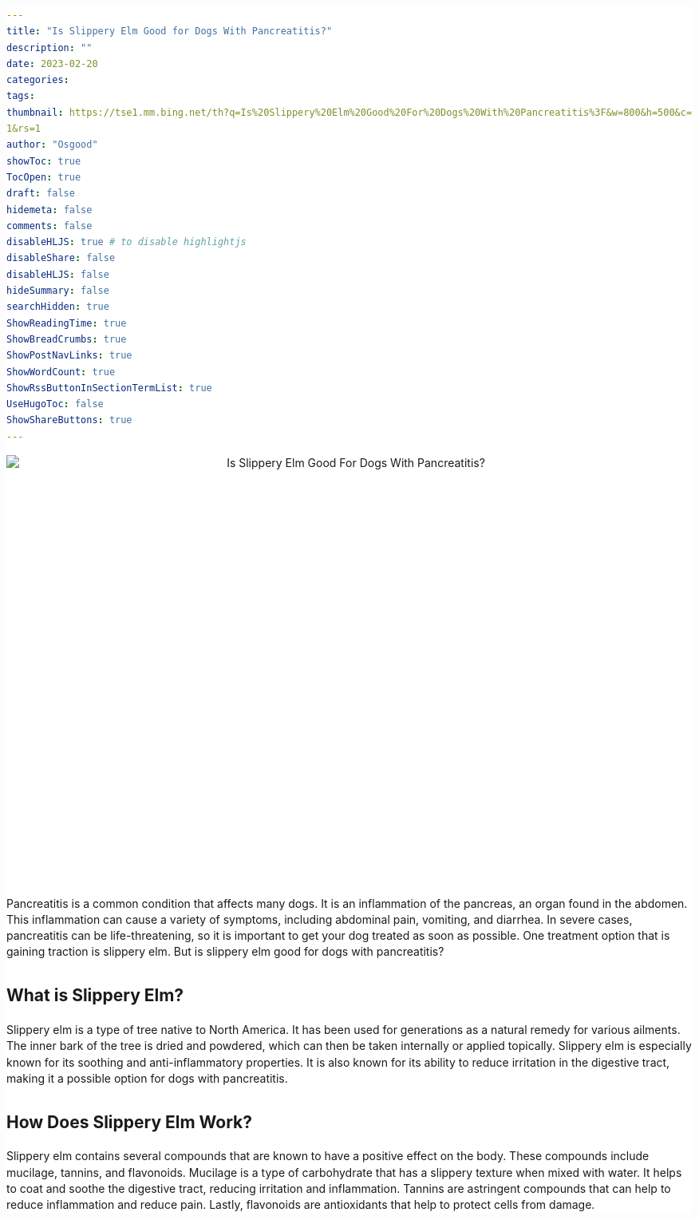 ```yaml
---
title: "Is Slippery Elm Good for Dogs With Pancreatitis?"
description: ""
date: 2023-02-20
categories: 
tags: 
thumbnail: https://tse1.mm.bing.net/th?q=Is%20Slippery%20Elm%20Good%20For%20Dogs%20With%20Pancreatitis%3F&w=800&h=500&c=1&rs=1
author: "Osgood"
showToc: true
TocOpen: true
draft: false
hidemeta: false
comments: false
disableHLJS: true # to disable highlightjs
disableShare: false
disableHLJS: false
hideSummary: false
searchHidden: true
ShowReadingTime: true
ShowBreadCrumbs: true
ShowPostNavLinks: true
ShowWordCount: true
ShowRssButtonInSectionTermList: true
UseHugoToc: false
ShowShareButtons: true
---
```


<center>
	<img src="https://tse1.mm.bing.net/th?q=Is%20Slippery%20Elm%20Good%20For%20Dogs%20With%20Pancreatitis%3F&w=800&h=500&c=1&rs=1" alt="Is Slippery Elm Good For Dogs With Pancreatitis?" width="800" height="500" style="display: block; width: 100%; height: auto">
</center>

<p>Pancreatitis is a common condition that affects many dogs. It is an inflammation of the pancreas, an organ found in the abdomen. This inflammation can cause a variety of symptoms, including abdominal pain, vomiting, and diarrhea. In severe cases, pancreatitis can be life-threatening, so it is important to get your dog treated as soon as possible. One treatment option that is gaining traction is slippery elm. But is slippery elm good for dogs with pancreatitis?</p>

<h2>What is Slippery Elm?</h2>

<p>Slippery elm is a type of tree native to North America. It has been used for generations as a natural remedy for various ailments. The inner bark of the tree is dried and powdered, which can then be taken internally or applied topically. Slippery elm is especially known for its soothing and anti-inflammatory properties. It is also known for its ability to reduce irritation in the digestive tract, making it a possible option for dogs with pancreatitis.</p>

<h2>How Does Slippery Elm Work?</h2>

<p>Slippery elm contains several compounds that are known to have a positive effect on the body. These compounds include mucilage, tannins, and flavonoids. Mucilage is a type of carbohydrate that has a slippery texture when mixed with water. It helps to coat and soothe the digestive tract, reducing irritation and inflammation. Tannins are astringent compounds that can help to reduce inflammation and reduce pain. Lastly, flavonoids are antioxidants that help to protect cells from damage.</p>
